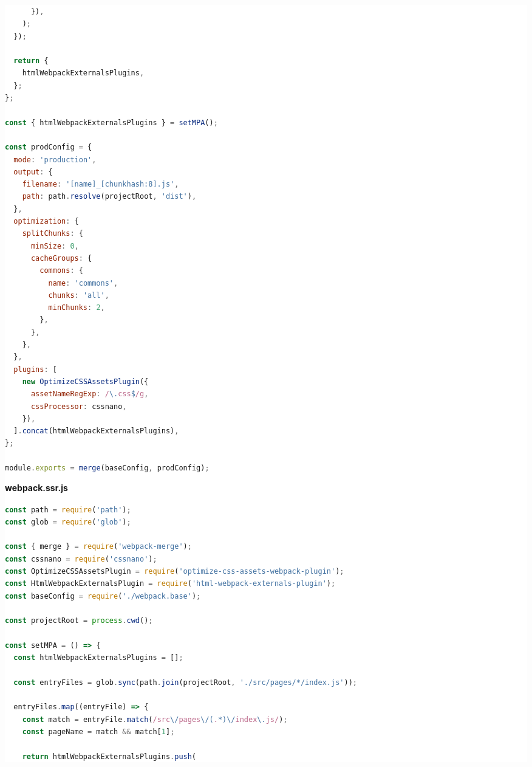 ```js
      }),
    );
  });

  return {
    htmlWebpackExternalsPlugins,
  };
};

const { htmlWebpackExternalsPlugins } = setMPA();

const prodConfig = {
  mode: 'production',
  output: {
    filename: '[name]_[chunkhash:8].js',
    path: path.resolve(projectRoot, 'dist'),
  },
  optimization: {
    splitChunks: {
      minSize: 0,
      cacheGroups: {
        commons: {
          name: 'commons',
          chunks: 'all',
          minChunks: 2,
        },
      },
    },
  },
  plugins: [
    new OptimizeCSSAssetsPlugin({
      assetNameRegExp: /\.css$/g,
      cssProcessor: cssnano,
    }),
  ].concat(htmlWebpackExternalsPlugins),
};

module.exports = merge(baseConfig, prodConfig);
```

**webpack.ssr.js**

```js
const path = require('path');
const glob = require('glob');

const { merge } = require('webpack-merge');
const cssnano = require('cssnano');
const OptimizeCSSAssetsPlugin = require('optimize-css-assets-webpack-plugin');
const HtmlWebpackExternalsPlugin = require('html-webpack-externals-plugin');
const baseConfig = require('./webpack.base');

const projectRoot = process.cwd();

const setMPA = () => {
  const htmlWebpackExternalsPlugins = [];

  const entryFiles = glob.sync(path.join(projectRoot, './src/pages/*/index.js'));

  entryFiles.map((entryFile) => {
    const match = entryFile.match(/src\/pages\/(.*)\/index\.js/);
    const pageName = match && match[1];

    return htmlWebpackExternalsPlugins.push(
```